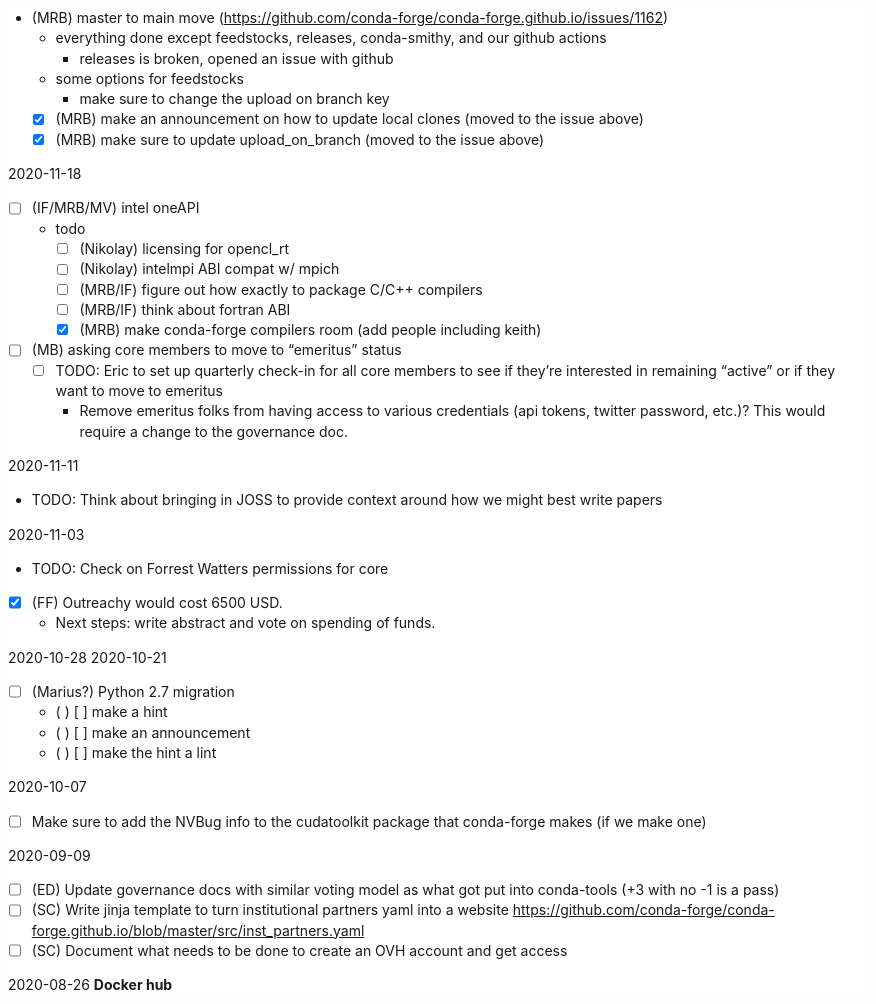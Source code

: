 * (MRB) master to main move (https://github.com/conda-forge/conda-forge.github.io/issues/1162)
  * everything done except feedstocks, releases, conda-smithy, and our github actions
    * releases is broken, opened an issue with github
  * some options for feedstocks
    * make sure to change the upload on branch key
  * [x] (MRB) make an announcement on how to update local clones (moved to the issue above)
  * [x] (MRB) make sure to update upload_on_branch (moved to the issue above)

2020-11-18

* [ ] (IF/MRB/MV) intel oneAPI
  * todo
    * [ ] (Nikolay) licensing for opencl_rt
    * [ ] (Nikolay) intelmpi ABI compat w/ mpich
    * [ ] (MRB/IF) figure out how exactly to package C/C++ compilers
    * [ ] (MRB/IF) think about fortran ABI
    * [x] (MRB) make conda-forge compilers room (add people including keith)
* [ ] (MB) asking core members to move to “emeritus” status
  * [ ] TODO: Eric to set up quarterly check-in for all core members to see if they’re interested in remaining “active” or if they want to move to emeritus
    * Remove emeritus folks from having access to various credentials (api tokens, twitter password, etc.)? This would require a change to the governance doc.

2020-11-11

* TODO: Think about bringing in JOSS to provide context around how we might best write papers

2020-11-03

* TODO: Check on Forrest Watters permissions for core
* [x] (FF) Outreachy would cost 6500 USD.
  * Next steps: write abstract and vote on spending of funds.

2020-10-28
2020-10-21

* [ ] (Marius?) Python 2.7 migration
  * ( ) [ ] make a hint
  * ( ) [ ] make an announcement
  * ( ) [ ] make the hint a lint

2020-10-07

* [ ] Make sure to add the NVBug info to the cudatoolkit package that conda-forge makes (if we make one)

2020-09-09

* [ ] (ED) Update governance docs with similar voting model as what got put into conda-tools (+3 with no -1 is a pass)
* [ ] (SC) Write jinja template to turn institutional partners yaml into a website https://github.com/conda-forge/conda-forge.github.io/blob/master/src/inst_partners.yaml
* [ ] (SC) Document what needs to be done to create an OVH account and get access

2020-08-26
**Docker hub**
